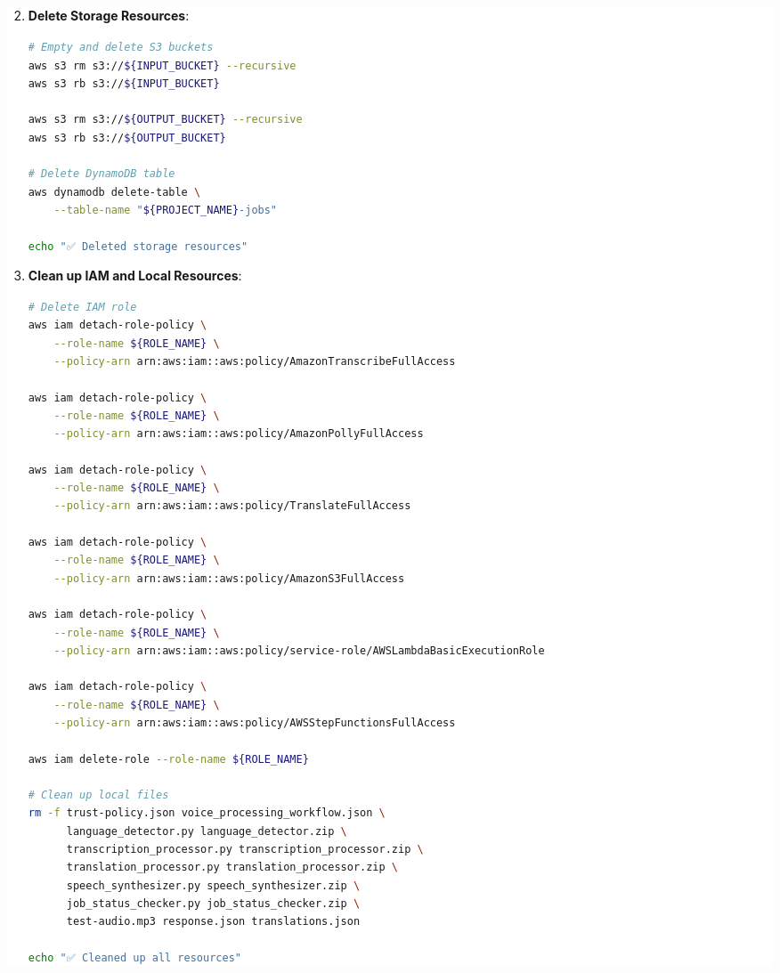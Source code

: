 2. **Delete Storage Resources**:

   ```bash
   # Empty and delete S3 buckets
   aws s3 rm s3://${INPUT_BUCKET} --recursive
   aws s3 rb s3://${INPUT_BUCKET}
   
   aws s3 rm s3://${OUTPUT_BUCKET} --recursive
   aws s3 rb s3://${OUTPUT_BUCKET}
   
   # Delete DynamoDB table
   aws dynamodb delete-table \
       --table-name "${PROJECT_NAME}-jobs"
   
   echo "✅ Deleted storage resources"
   ```

3. **Clean up IAM and Local Resources**:

   ```bash
   # Delete IAM role
   aws iam detach-role-policy \
       --role-name ${ROLE_NAME} \
       --policy-arn arn:aws:iam::aws:policy/AmazonTranscribeFullAccess
   
   aws iam detach-role-policy \
       --role-name ${ROLE_NAME} \
       --policy-arn arn:aws:iam::aws:policy/AmazonPollyFullAccess
   
   aws iam detach-role-policy \
       --role-name ${ROLE_NAME} \
       --policy-arn arn:aws:iam::aws:policy/TranslateFullAccess
   
   aws iam detach-role-policy \
       --role-name ${ROLE_NAME} \
       --policy-arn arn:aws:iam::aws:policy/AmazonS3FullAccess
   
   aws iam detach-role-policy \
       --role-name ${ROLE_NAME} \
       --policy-arn arn:aws:iam::aws:policy/service-role/AWSLambdaBasicExecutionRole
   
   aws iam detach-role-policy \
       --role-name ${ROLE_NAME} \
       --policy-arn arn:aws:iam::aws:policy/AWSStepFunctionsFullAccess
   
   aws iam delete-role --role-name ${ROLE_NAME}
   
   # Clean up local files
   rm -f trust-policy.json voice_processing_workflow.json \
         language_detector.py language_detector.zip \
         transcription_processor.py transcription_processor.zip \
         translation_processor.py translation_processor.zip \
         speech_synthesizer.py speech_synthesizer.zip \
         job_status_checker.py job_status_checker.zip \
         test-audio.mp3 response.json translations.json
   
   echo "✅ Cleaned up all resources"
   ```
